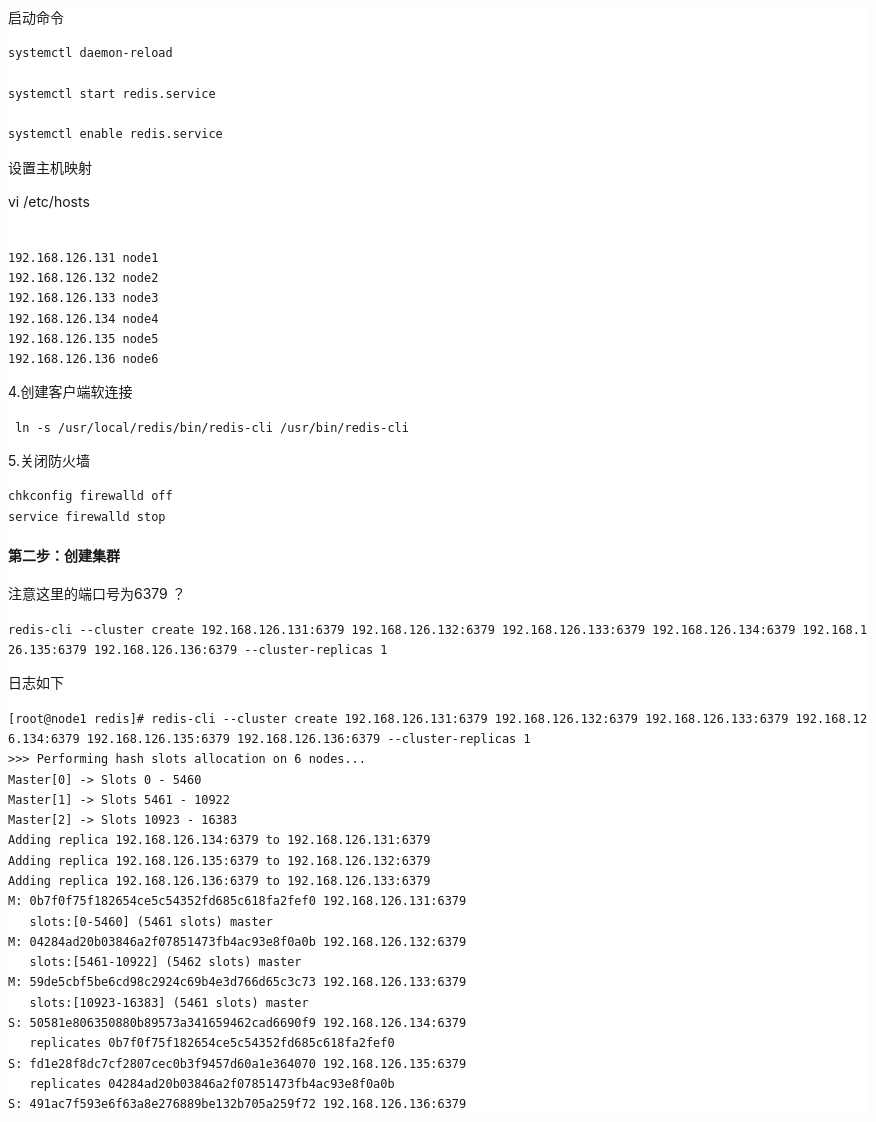 启动命令

```shell
systemctl daemon-reload

systemctl start redis.service

systemctl enable redis.service
```

设置主机映射

vi /etc/hosts

```

192.168.126.131 node1
192.168.126.132 node2
192.168.126.133 node3
192.168.126.134 node4
192.168.126.135 node5
192.168.126.136 node6
```



4.创建客户端软连接

```shell
 ln -s /usr/local/redis/bin/redis-cli /usr/bin/redis-cli
```

5.关闭防火墙

```
chkconfig firewalld off
service firewalld stop
```



#### 第二步：创建集群

注意这里的端口号为6379 ？

```
redis-cli --cluster create 192.168.126.131:6379 192.168.126.132:6379 192.168.126.133:6379 192.168.126.134:6379 192.168.126.135:6379 192.168.126.136:6379 --cluster-replicas 1
```

日志如下

```
[root@node1 redis]# redis-cli --cluster create 192.168.126.131:6379 192.168.126.132:6379 192.168.126.133:6379 192.168.126.134:6379 192.168.126.135:6379 192.168.126.136:6379 --cluster-replicas 1
>>> Performing hash slots allocation on 6 nodes...
Master[0] -> Slots 0 - 5460
Master[1] -> Slots 5461 - 10922
Master[2] -> Slots 10923 - 16383
Adding replica 192.168.126.134:6379 to 192.168.126.131:6379
Adding replica 192.168.126.135:6379 to 192.168.126.132:6379
Adding replica 192.168.126.136:6379 to 192.168.126.133:6379
M: 0b7f0f75f182654ce5c54352fd685c618fa2fef0 192.168.126.131:6379
   slots:[0-5460] (5461 slots) master
M: 04284ad20b03846a2f07851473fb4ac93e8f0a0b 192.168.126.132:6379
   slots:[5461-10922] (5462 slots) master
M: 59de5cbf5be6cd98c2924c69b4e3d766d65c3c73 192.168.126.133:6379
   slots:[10923-16383] (5461 slots) master
S: 50581e806350880b89573a341659462cad6690f9 192.168.126.134:6379
   replicates 0b7f0f75f182654ce5c54352fd685c618fa2fef0
S: fd1e28f8dc7cf2807cec0b3f9457d60a1e364070 192.168.126.135:6379
   replicates 04284ad20b03846a2f07851473fb4ac93e8f0a0b
S: 491ac7f593e6f63a8e276889be132b705a259f72 192.168.126.136:6379
```
